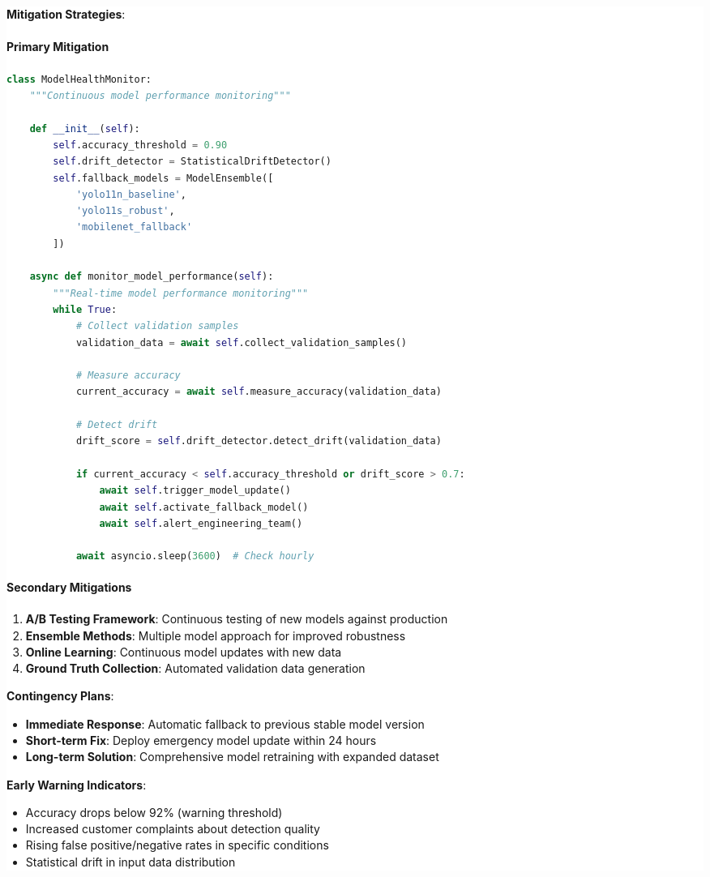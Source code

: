 **Mitigation Strategies**:

#### Primary Mitigation
```python
class ModelHealthMonitor:
    """Continuous model performance monitoring"""
    
    def __init__(self):
        self.accuracy_threshold = 0.90
        self.drift_detector = StatisticalDriftDetector()
        self.fallback_models = ModelEnsemble([
            'yolo11n_baseline',
            'yolo11s_robust', 
            'mobilenet_fallback'
        ])
        
    async def monitor_model_performance(self):
        """Real-time model performance monitoring"""
        while True:
            # Collect validation samples
            validation_data = await self.collect_validation_samples()
            
            # Measure accuracy
            current_accuracy = await self.measure_accuracy(validation_data)
            
            # Detect drift
            drift_score = self.drift_detector.detect_drift(validation_data)
            
            if current_accuracy < self.accuracy_threshold or drift_score > 0.7:
                await self.trigger_model_update()
                await self.activate_fallback_model()
                await self.alert_engineering_team()
                
            await asyncio.sleep(3600)  # Check hourly
```

#### Secondary Mitigations
1. **A/B Testing Framework**: Continuous testing of new models against production
2. **Ensemble Methods**: Multiple model approach for improved robustness
3. **Online Learning**: Continuous model updates with new data
4. **Ground Truth Collection**: Automated validation data generation

**Contingency Plans**:
- **Immediate Response**: Automatic fallback to previous stable model version
- **Short-term Fix**: Deploy emergency model update within 24 hours
- **Long-term Solution**: Comprehensive model retraining with expanded dataset

**Early Warning Indicators**:
- Accuracy drops below 92% (warning threshold)
- Increased customer complaints about detection quality
- Rising false positive/negative rates in specific conditions
- Statistical drift in input data distribution
